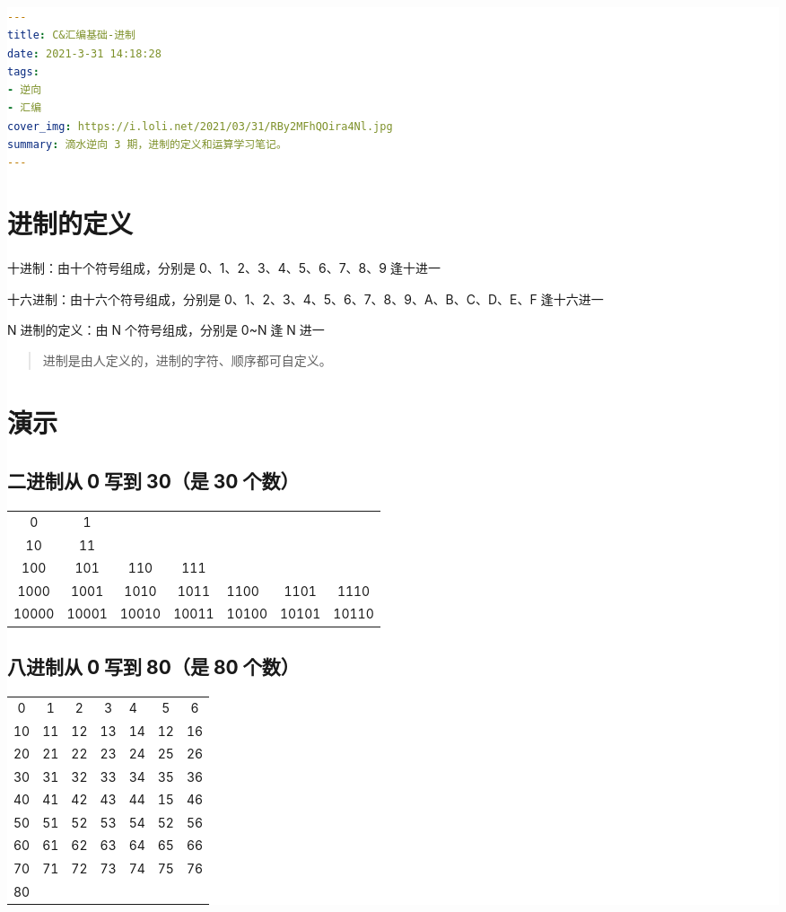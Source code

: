 ```yaml
---
title: C&汇编基础-进制
date: 2021-3-31 14:18:28
tags:
- 逆向
- 汇编
cover_img: https://i.loli.net/2021/03/31/RBy2MFhQOira4Nl.jpg
summary: 滴水逆向 3 期，进制的定义和运算学习笔记。
---
```

# 进制的定义
十进制：由十个符号组成，分别是 0、1、2、3、4、5、6、7、8、9 逢十进一

十六进制：由十六个符号组成，分别是 0、1、2、3、4、5、6、7、8、9、A、B、C、D、E、F 逢十六进一

N 进制的定义：由 N 个符号组成，分别是 0~N 逢 N 进一

>进制是由人定义的，进制的字符、顺序都可自定义。

# 演示

## 二进制从 0 写到 30（是 30 个数）

|     |      |     |     |    |     |     |
|:---:| :---:|:---:|:---:|:---|:---:|:---:|
|0    | 1    |
|10   | 11   |
|100  | 101  | 110  | 111  |
|1000 | 1001 | 1010 | 1011 | 1100 | 1101 | 1110 | 1111 |
|10000| 10001| 10010| 10011| 10100| 10101| 10110| 10111| 11000 | 11001 | 11010 | 11011 | 11100 | 11101 | 11110|

## 八进制从 0 写到 80（是 80 个数）

|     |      |     |     |    |     |     |
|:---:| :---:|:---:|:---:|:---|:---:|:---:|
|0 |  1 |  2 |  3 |  4 |  5 |  6 |  7 |  8 |
|10|  11|  12|  13|  14|  12|  16|  17|  18|
|20|  21|  22|  23|  24|  25|  26|  27|  28|
|30|  31|  32|  33|  34|  35|  36|  37|  38|
|40|  41|  42|  43|  44|  15|  46|  47|  48|
|50|  51|  52|  53|  54|  52|  56|  57|  58|
|60|  61|  62|  63|  64|  65|  66|  67|  68|
|70|  71|  72|  73|  74|  75|  76|  77|  78|
|80|  
